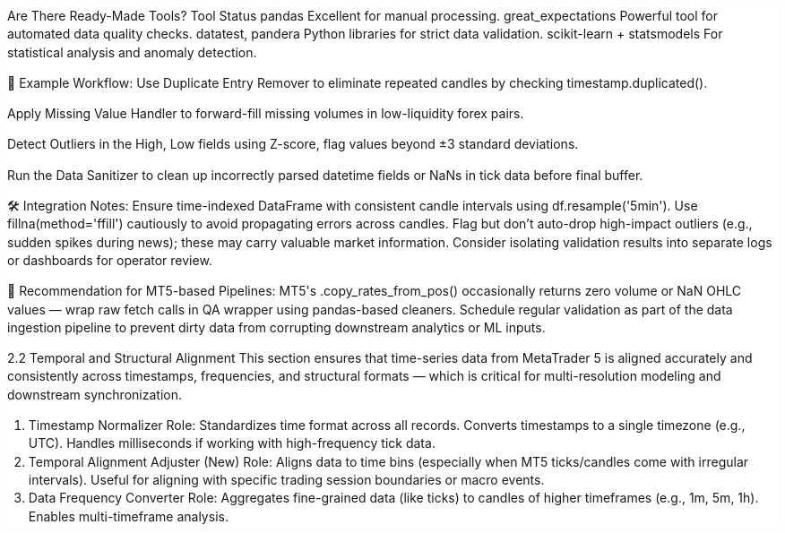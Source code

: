 


Are There Ready-Made Tools?
Tool
Status
pandas
Excellent for manual processing.
great_expectations
Powerful tool for automated data quality checks.
datatest, pandera
Python libraries for strict data validation.
scikit-learn + statsmodels
For statistical analysis and anomaly detection.


🧠 Example Workflow:
Use Duplicate Entry Remover to eliminate repeated candles by checking timestamp.duplicated().


Apply Missing Value Handler to forward-fill missing volumes in low-liquidity forex pairs.


Detect Outliers in the High, Low fields using Z-score, flag values beyond ±3 standard deviations.


Run the Data Sanitizer to clean up incorrectly parsed datetime fields or NaNs in tick data before final buffer.



🛠️ Integration Notes:
Ensure time-indexed DataFrame with consistent candle intervals using df.resample('5min').
Use fillna(method='ffill') cautiously to avoid propagating errors across candles.
Flag but don’t auto-drop high-impact outliers (e.g., sudden spikes during news); these may carry valuable market information.
Consider isolating validation results into separate logs or dashboards for operator review.



📍 Recommendation for MT5-based Pipelines:
MT5's .copy_rates_from_pos() occasionally returns zero volume or NaN OHLC values — wrap raw fetch calls in QA wrapper using pandas-based cleaners.
Schedule regular validation as part of the data ingestion pipeline to prevent dirty data from corrupting downstream analytics or ML inputs.



2.2 Temporal and Structural Alignment
This section ensures that time-series data from MetaTrader 5 is aligned accurately and consistently across timestamps, frequencies, and structural formats — which is critical for multi-resolution modeling and downstream synchronization.
1. Timestamp Normalizer
 Role:
Standardizes time format across all records.
Converts timestamps to a single timezone (e.g., UTC).
Handles milliseconds if working with high-frequency tick data.
2. Temporal Alignment Adjuster (New)
 Role:
Aligns data to time bins (especially when MT5 ticks/candles come with irregular intervals).
Useful for aligning with specific trading session boundaries or macro events.
3. Data Frequency Converter
 Role:
Aggregates fine-grained data (like ticks) to candles of higher timeframes (e.g., 1m, 5m, 1h).
Enables multi-timeframe analysis.
